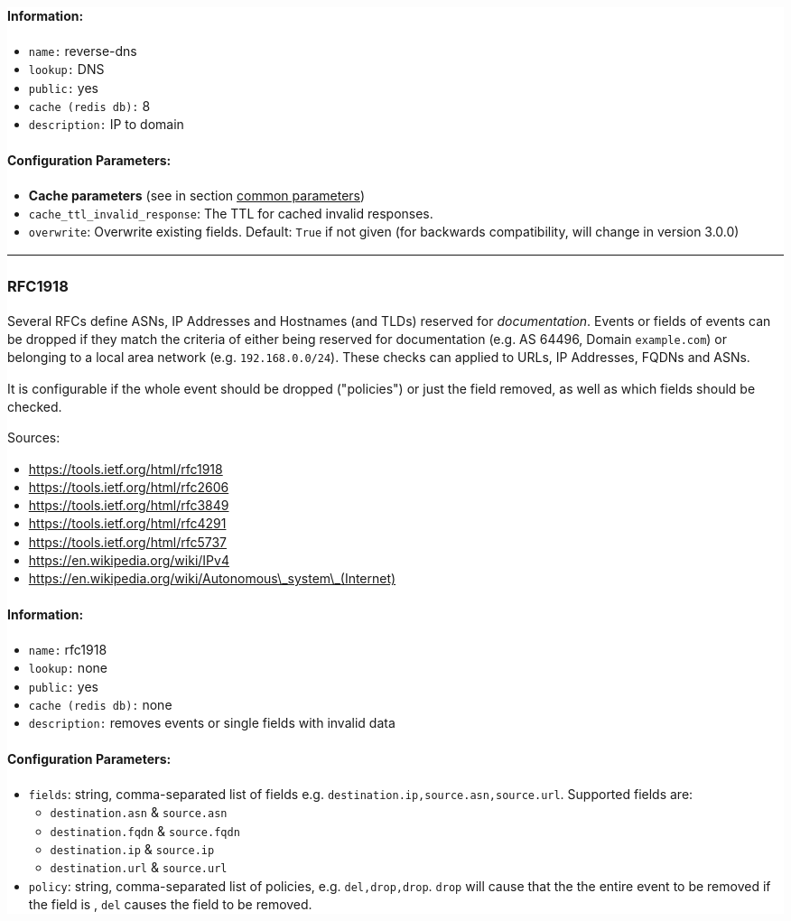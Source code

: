 #### Information:
* `name:` reverse-dns
* `lookup:` DNS
* `public:` yes
* `cache (redis db):` 8
* `description:` IP to domain

#### Configuration Parameters:

* **Cache parameters** (see in section [common parameters](#common-parameters))
* `cache_ttl_invalid_response`: The TTL for cached invalid responses.
* `overwrite`: Overwrite existing fields. Default: `True` if not given (for backwards compatibility, will change in version 3.0.0)

* * *

### RFC1918

Several RFCs define ASNs, IP Addresses and Hostnames (and TLDs) reserved for *documentation*.
Events or fields of events can be dropped if they match the criteria of either being reserved for documentation (e.g. AS 64496, Domain `example.com`)
or belonging to a local area network (e.g. `192.168.0.0/24`). These checks can applied to URLs, IP Addresses, FQDNs and ASNs.

It is configurable if the whole event should be dropped ("policies") or just the field removed, as well as which fields should be checked.

Sources:
* https://tools.ietf.org/html/rfc1918
* https://tools.ietf.org/html/rfc2606
* https://tools.ietf.org/html/rfc3849
* https://tools.ietf.org/html/rfc4291
* https://tools.ietf.org/html/rfc5737
* https://en.wikipedia.org/wiki/IPv4
* https://en.wikipedia.org/wiki/Autonomous\_system\_(Internet)

#### Information:
* `name:` rfc1918
* `lookup:` none
* `public:` yes
* `cache (redis db):` none
* `description:` removes events or single fields with invalid data

#### Configuration Parameters:

* `fields`: string, comma-separated list of fields e.g. `destination.ip,source.asn,source.url`. Supported fields are:
  * `destination.asn` & `source.asn`
  * `destination.fqdn` & `source.fqdn`
  * `destination.ip` & `source.ip`
  * `destination.url` & `source.url`
* `policy`: string, comma-separated list of policies, e.g. `del,drop,drop`. `drop` will cause that the the entire event to be removed if the field is , `del` causes the field to be removed.
